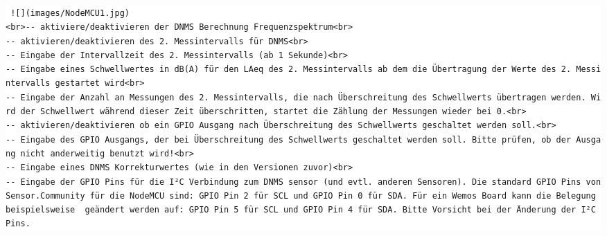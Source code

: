 	 ![](images/NodeMCU1.jpg)
	<br>-- aktiviere/deaktivieren der DNMS Berechnung Frequenzspektrum<br>
	-- aktivieren/deaktivieren des 2. Messintervalls für DNMS<br>
	-- Eingabe der Intervallzeit des 2. Messintervalls (ab 1 Sekunde)<br>
	-- Eingabe eines Schwellwertes in dB(A) für den LAeq des 2. Messintervalls ab dem die Übertragung der Werte des 2. Messintervalls gestartet wird<br>
	-- Eingabe der Anzahl an Messungen des 2. Messintervalls, die nach Überschreitung des Schwellwerts übertragen werden. Wird der Schwellwert während dieser Zeit überschritten, startet die Zählung der Messungen wieder bei 0.<br>
	-- aktivieren/deaktivieren ob ein GPIO Ausgang nach Überschreitung des Schwellwerts geschaltet werden soll.<br>
	-- Eingabe des GPIO Ausgangs, der bei Überschreitung des Schwellwerts geschaltet werden soll. Bitte prüfen, ob der Ausgang nicht anderweitig benutzt wird!<br>
	-- Eingabe eines DNMS Korrekturwertes (wie in den Versionen zuvor)<br>
	-- Eingabe der GPIO Pins für die I²C Verbindung zum DNMS sensor (und evtl. anderen Sensoren). Die standard GPIO Pins von Sensor.Community für die NodeMCU sind: GPIO Pin 2 für SCL und GPIO Pin 0 für SDA. Für ein Wemos Board kann die Belegung beispielsweise  geändert werden auf: GPIO Pin 5 für SCL und GPIO Pin 4 für SDA. Bitte Vorsicht bei der Änderung der I²C Pins.
	 